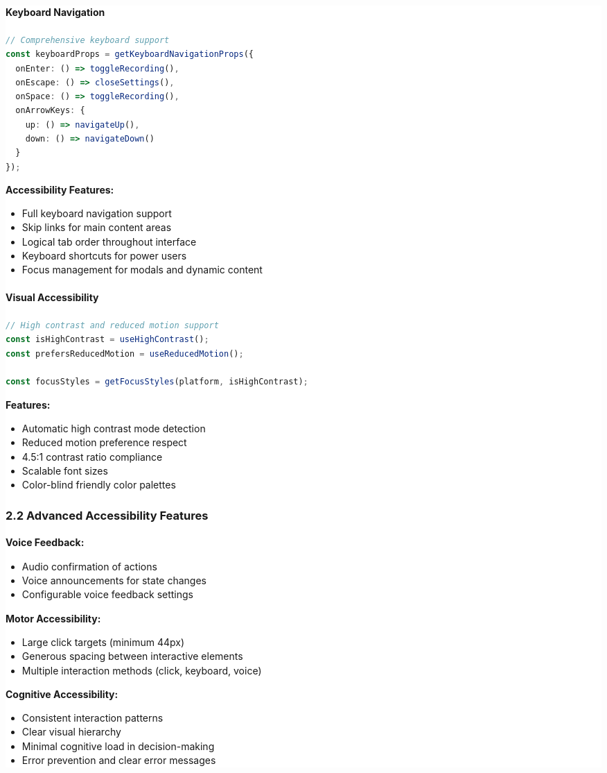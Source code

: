 #### Keyboard Navigation
```typescript
// Comprehensive keyboard support
const keyboardProps = getKeyboardNavigationProps({
  onEnter: () => toggleRecording(),
  onEscape: () => closeSettings(),
  onSpace: () => toggleRecording(),
  onArrowKeys: {
    up: () => navigateUp(),
    down: () => navigateDown()
  }
});
```

**Accessibility Features:**
- Full keyboard navigation support
- Skip links for main content areas
- Logical tab order throughout interface
- Keyboard shortcuts for power users
- Focus management for modals and dynamic content

#### Visual Accessibility
```typescript
// High contrast and reduced motion support
const isHighContrast = useHighContrast();
const prefersReducedMotion = useReducedMotion();

const focusStyles = getFocusStyles(platform, isHighContrast);
```

**Features:**
- Automatic high contrast mode detection
- Reduced motion preference respect
- 4.5:1 contrast ratio compliance
- Scalable font sizes
- Color-blind friendly color palettes

### 2.2 Advanced Accessibility Features

**Voice Feedback:**
- Audio confirmation of actions
- Voice announcements for state changes
- Configurable voice feedback settings

**Motor Accessibility:**
- Large click targets (minimum 44px)
- Generous spacing between interactive elements
- Multiple interaction methods (click, keyboard, voice)

**Cognitive Accessibility:**
- Consistent interaction patterns
- Clear visual hierarchy
- Minimal cognitive load in decision-making
- Error prevention and clear error messages
